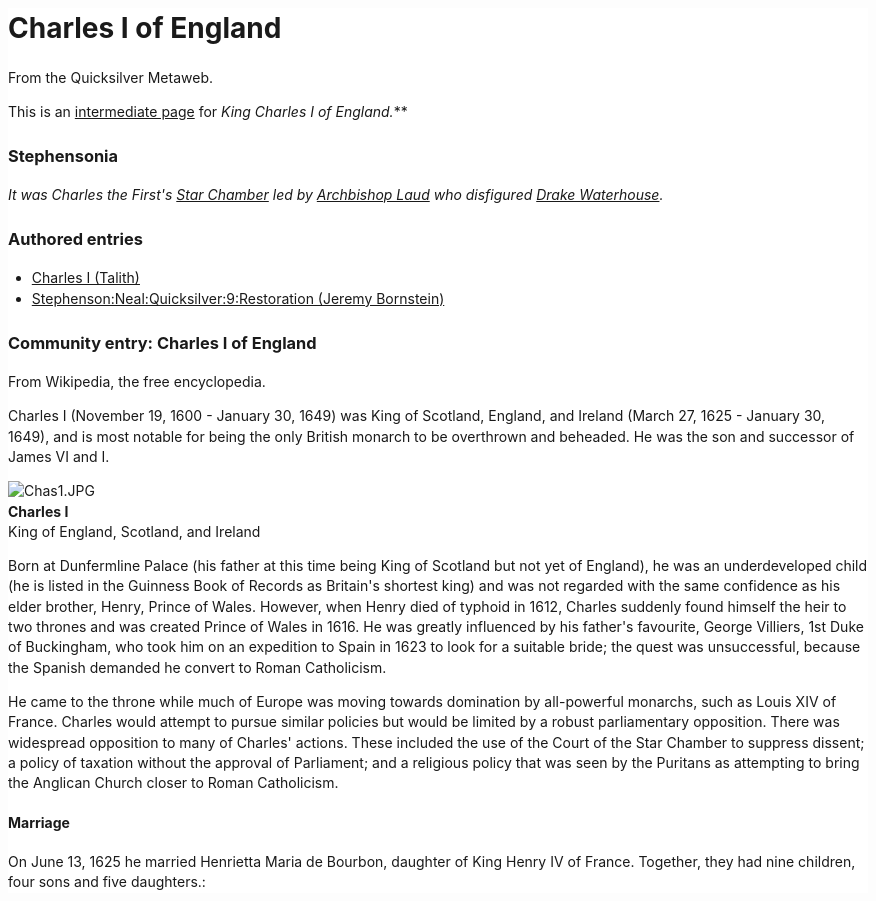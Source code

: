 
# Charles I of England

From the Quicksilver Metaweb.

This is an [intermediate page](/metaweb-intermediate-page) for 
**King Charles I of England*.***

### Stephensonia


*It was Charles the First's [Star Chamber](/star-chamber) led by [Archbishop Laud](/archbishop-laud) who disfigured [Drake Waterhouse](/stephenson-neal-quicksilver-drake-waterhouse).*

### Authored entries


* [Charles I (Talith)](/charles-i-talith)
* [Stephenson:Neal:Quicksilver:9:Restoration (Jeremy Bornstein)](/stephenson-neal-quicksilver-9-restoration-jeremy-bornstein)


### Community entry: Charles I of England


From Wikipedia, the free encyclopedia. 

Charles I (November 19, 1600 - January 30, 1649) was King of Scotland, England, and Ireland (March 27, 1625 - January 30, 1649), and is most notable for being the only British monarch to be overthrown and beheaded. He was the son and successor of James VI and I. 


![Chas1.JPG](/https://web.archive.org/web/20060725171646im_/http://en.wikipedia.org/upload/8/8f/Chas1.JPG)  
**Charles I**  
King of England, Scotland, and Ireland

Born at Dunfermline Palace (his father at this time being King of Scotland but not yet of England), he was an underdeveloped child (he is listed in the Guinness Book of Records as Britain's shortest king) and was not regarded with the same confidence as his elder brother, Henry, Prince of Wales. However, when Henry died of typhoid in 1612, Charles suddenly found himself the heir to two thrones and was created Prince of Wales in 1616. He was greatly influenced by his father's favourite, George Villiers, 1st Duke of Buckingham, who took him on an expedition to Spain in 1623 to look for a suitable bride; the quest was unsuccessful, because the Spanish demanded he convert to Roman Catholicism. 

He came to the throne while much of Europe was moving towards domination by all-powerful monarchs, such as Louis XIV of France. Charles would attempt to pursue similar policies but would be limited by a robust parliamentary opposition. There was widespread opposition to many of Charles' actions. These included the use of the Court of the Star Chamber to suppress dissent; a policy of taxation without the approval of Parliament; and a religious policy that was seen by the Puritans as attempting to bring the Anglican Church closer to Roman Catholicism. 

#### Marriage


On June 13, 1625 he married Henrietta Maria de Bourbon, daughter of King Henry IV of France. Together, they had nine children, four sons and five daughters.: 
